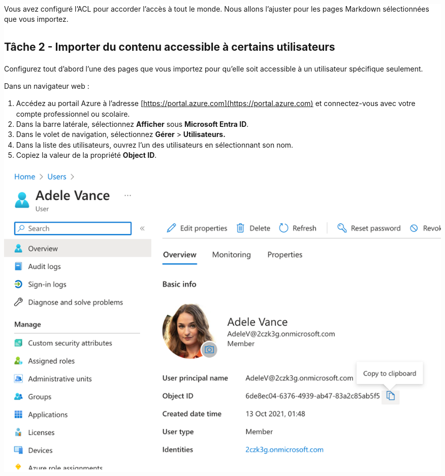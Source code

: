```csharp
```

Vous avez configuré l’ACL pour accorder l’accès à tout le monde. Nous allons l’ajuster pour les pages Markdown sélectionnées que vous importez.

## Tâche 2 - Importer du contenu accessible à certains utilisateurs

Configurez tout d’abord l’une des pages que vous importez pour qu’elle soit accessible à un utilisateur spécifique seulement.

Dans un navigateur web :

1. Accédez au portail Azure à l’adresse [https://portal.azure.com](https://portal.azure.com) et connectez-vous avec votre compte professionnel ou scolaire.
1. Dans la barre latérale, sélectionnez **Afficher** sous **Microsoft Entra ID**.
1. Dans le volet de navigation, sélectionnez **Gérer** > **Utilisateurs.**
1. Dans la liste des utilisateurs, ouvrez l’un des utilisateurs en sélectionnant son nom.
1. Copiez la valeur de la propriété **Object ID**.

  ![Capture d’écran du portail Azure avec un profil utilisateur ouvert.](../media/8-user.png)
